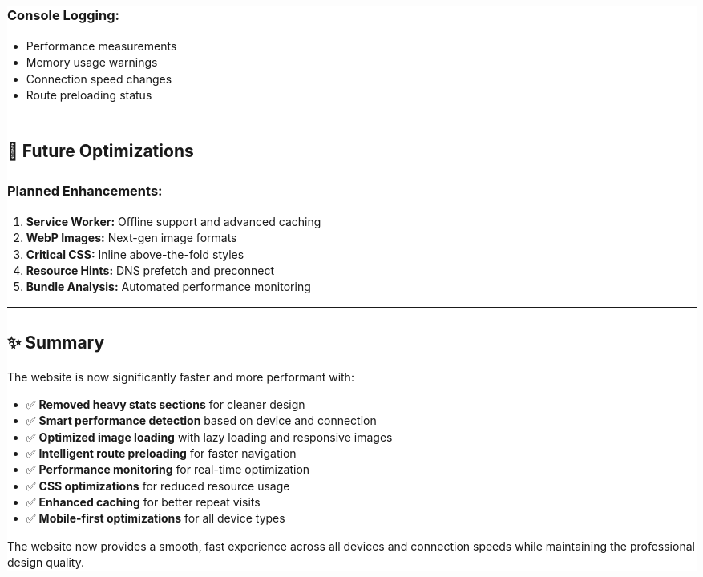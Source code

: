 ### **Console Logging:**
- Performance measurements
- Memory usage warnings
- Connection speed changes
- Route preloading status

---

## 🔮 **Future Optimizations**

### **Planned Enhancements:**
1. **Service Worker:** Offline support and advanced caching
2. **WebP Images:** Next-gen image formats
3. **Critical CSS:** Inline above-the-fold styles
4. **Resource Hints:** DNS prefetch and preconnect
5. **Bundle Analysis:** Automated performance monitoring

---

## ✨ **Summary**

The website is now significantly faster and more performant with:

- ✅ **Removed heavy stats sections** for cleaner design
- ✅ **Smart performance detection** based on device and connection
- ✅ **Optimized image loading** with lazy loading and responsive images
- ✅ **Intelligent route preloading** for faster navigation
- ✅ **Performance monitoring** for real-time optimization
- ✅ **CSS optimizations** for reduced resource usage
- ✅ **Enhanced caching** for better repeat visits
- ✅ **Mobile-first optimizations** for all device types

The website now provides a smooth, fast experience across all devices and connection speeds while maintaining the professional design quality.